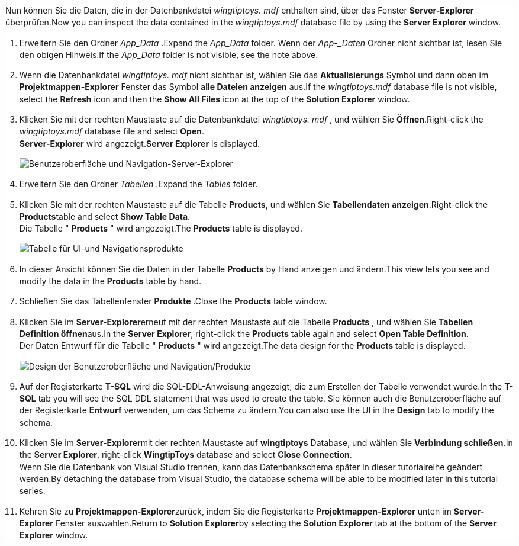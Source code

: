 <span data-ttu-id="d096b-305">Nun können Sie die Daten, die in der Datenbankdatei *wingtiptoys. mdf* enthalten sind, über das Fenster **Server-Explorer** überprüfen.</span><span class="sxs-lookup"><span data-stu-id="d096b-305">Now you can inspect the data contained in the *wingtiptoys.mdf* database file by using the **Server Explorer** window.</span></span>

1. <span data-ttu-id="d096b-306">Erweitern Sie den Ordner *App\_Data* .</span><span class="sxs-lookup"><span data-stu-id="d096b-306">Expand the *App\_Data* folder.</span></span> <span data-ttu-id="d096b-307">Wenn der *App-\_Daten* Ordner nicht sichtbar ist, lesen Sie den obigen Hinweis.</span><span class="sxs-lookup"><span data-stu-id="d096b-307">If the *App\_Data* folder is not visible, see the note above.</span></span>
2. <span data-ttu-id="d096b-308">Wenn die Datenbankdatei *wingtiptoys. mdf* nicht sichtbar ist, wählen Sie das **Aktualisierungs** Symbol und dann oben im **Projektmappen-Explorer** Fenster das Symbol **alle Dateien anzeigen** aus.</span><span class="sxs-lookup"><span data-stu-id="d096b-308">If the *wingtiptoys.mdf* database file is not visible, select the **Refresh** icon and then the **Show All Files** icon at the top of the **Solution Explorer** window.</span></span>
3. <span data-ttu-id="d096b-309">Klicken Sie mit der rechten Maustaste auf die Datenbankdatei *wingtiptoys. mdf* , und wählen Sie **Öffnen**.</span><span class="sxs-lookup"><span data-stu-id="d096b-309">Right-click the *wingtiptoys.mdf* database file and select **Open**.</span></span>  
    <span data-ttu-id="d096b-310">**Server-Explorer** wird angezeigt.</span><span class="sxs-lookup"><span data-stu-id="d096b-310">**Server Explorer** is displayed.</span></span> 

    ![Benutzeroberfläche und Navigation-Server-Explorer](ui_and_navigation/_static/image8.png)
4. <span data-ttu-id="d096b-312">Erweitern Sie den Ordner *Tabellen* .</span><span class="sxs-lookup"><span data-stu-id="d096b-312">Expand the *Tables* folder.</span></span>
5. <span data-ttu-id="d096b-313">Klicken Sie mit der rechten Maustaste auf die Tabelle **Products**, und wählen Sie **Tabellendaten anzeigen**.</span><span class="sxs-lookup"><span data-stu-id="d096b-313">Right-click the **Products**table and select **Show Table Data**.</span></span>  
 <span data-ttu-id="d096b-314">Die Tabelle " **Products** " wird angezeigt.</span><span class="sxs-lookup"><span data-stu-id="d096b-314">The **Products** table is displayed.</span></span> 

    ![Tabelle für UI-und Navigationsprodukte](ui_and_navigation/_static/image9.png)
6. <span data-ttu-id="d096b-316">In dieser Ansicht können Sie die Daten in der Tabelle **Products** by Hand anzeigen und ändern.</span><span class="sxs-lookup"><span data-stu-id="d096b-316">This view lets you see and modify the data in the **Products** table by hand.</span></span>
7. <span data-ttu-id="d096b-317">Schließen Sie das Tabellenfenster **Produkte** .</span><span class="sxs-lookup"><span data-stu-id="d096b-317">Close the **Products** table window.</span></span>
8. <span data-ttu-id="d096b-318">Klicken Sie im **Server-Explorer**erneut mit der rechten Maustaste auf die Tabelle **Products** , und wählen Sie **Tabellen Definition öffnen**aus.</span><span class="sxs-lookup"><span data-stu-id="d096b-318">In the **Server Explorer**, right-click the **Products** table again and select **Open Table Definition**.</span></span>  
 <span data-ttu-id="d096b-319">Der Daten Entwurf für die Tabelle " **Products** " wird angezeigt.</span><span class="sxs-lookup"><span data-stu-id="d096b-319">The data design for the **Products** table is displayed.</span></span> 

    ![Design der Benutzeroberfläche und Navigation/Produkte](ui_and_navigation/_static/image10.png)
9. <span data-ttu-id="d096b-321">Auf der Registerkarte **T-SQL** wird die SQL-DDL-Anweisung angezeigt, die zum Erstellen der Tabelle verwendet wurde.</span><span class="sxs-lookup"><span data-stu-id="d096b-321">In the **T-SQL** tab you will see the SQL DDL statement that was used to create the table.</span></span> <span data-ttu-id="d096b-322">Sie können auch die Benutzeroberfläche auf der Registerkarte **Entwurf** verwenden, um das Schema zu ändern.</span><span class="sxs-lookup"><span data-stu-id="d096b-322">You can also use the UI in the **Design** tab to modify the schema.</span></span>
10. <span data-ttu-id="d096b-323">Klicken Sie im **Server-Explorer**mit der rechten Maustaste auf **wingtiptoys** Database, und wählen Sie **Verbindung schließen**.</span><span class="sxs-lookup"><span data-stu-id="d096b-323">In the **Server Explorer**, right-click **WingtipToys** database and select **Close Connection**.</span></span>   
 <span data-ttu-id="d096b-324">Wenn Sie die Datenbank von Visual Studio trennen, kann das Datenbankschema später in dieser tutorialreihe geändert werden.</span><span class="sxs-lookup"><span data-stu-id="d096b-324">By detaching the database from Visual Studio, the database schema will be able to be modified later in this tutorial series.</span></span>
11. <span data-ttu-id="d096b-325">Kehren Sie zu **Projektmappen-Explorer**zurück, indem Sie die Registerkarte **Projektmappen-Explorer** unten im **Server-Explorer** Fenster auswählen.</span><span class="sxs-lookup"><span data-stu-id="d096b-325">Return to **Solution Explorer**by selecting the **Solution Explorer** tab at the bottom of the **Server Explorer** window.</span></span>
